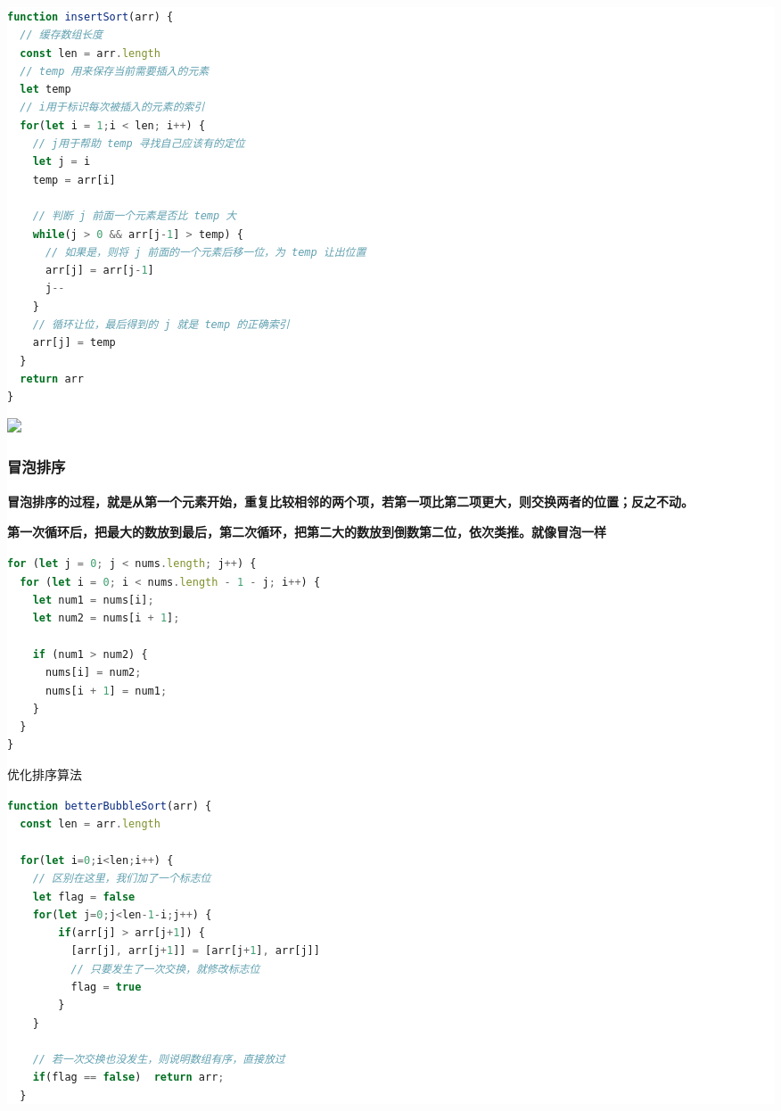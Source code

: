 
```javascript
function insertSort(arr) {
  // 缓存数组长度
  const len = arr.length
  // temp 用来保存当前需要插入的元素
  let temp  
  // i用于标识每次被插入的元素的索引
  for(let i = 1;i < len; i++) {
    // j用于帮助 temp 寻找自己应该有的定位
    let j = i
    temp = arr[i]

    // 判断 j 前面一个元素是否比 temp 大
    while(j > 0 && arr[j-1] > temp) {
      // 如果是，则将 j 前面的一个元素后移一位，为 temp 让出位置
      arr[j] = arr[j-1]   
      j--
    }
    // 循环让位，最后得到的 j 就是 temp 的正确索引
    arr[j] = temp
  }
  return arr
}
```
<img src="@img/insertSort.gif"/>

### 冒泡排序

**冒泡排序的过程，就是从第一个元素开始，重复比较相邻的两个项，若第一项比第二项更大，则交换两者的位置；反之不动。**  

**第一次循环后，把最大的数放到最后，第二次循环，把第二大的数放到倒数第二位，依次类推。就像冒泡一样**

```js
for (let j = 0; j < nums.length; j++) {
  for (let i = 0; i < nums.length - 1 - j; i++) {
    let num1 = nums[i];
    let num2 = nums[i + 1];

    if (num1 > num2) {
      nums[i] = num2;
      nums[i + 1] = num1;
    }
  }
}
```
优化排序算法
```js
function betterBubbleSort(arr) {
  const len = arr.length  
    
  for(let i=0;i<len;i++) {
    // 区别在这里，我们加了一个标志位
    let flag = false
    for(let j=0;j<len-1-i;j++) {
        if(arr[j] > arr[j+1]) {
          [arr[j], arr[j+1]] = [arr[j+1], arr[j]]
          // 只要发生了一次交换，就修改标志位
          flag = true
        }
    }
        
    // 若一次交换也没发生，则说明数组有序，直接放过
    if(flag == false)  return arr;
  }
```